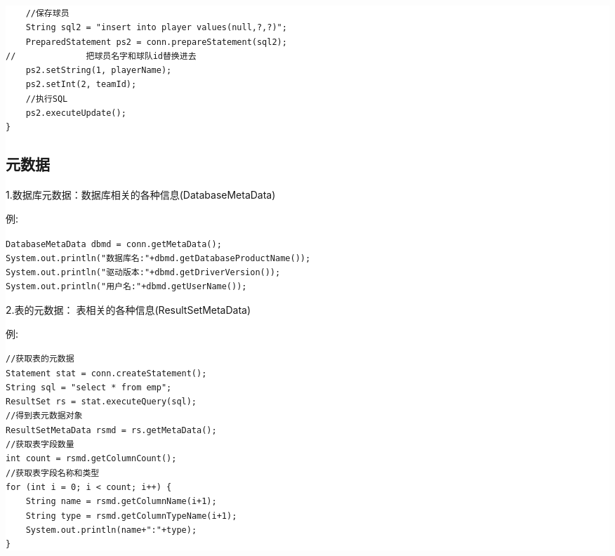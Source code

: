 ```
    //保存球员
    String sql2 = "insert into player values(null,?,?)";
    PreparedStatement ps2 = conn.prepareStatement(sql2);
//				把球员名字和球队id替换进去
    ps2.setString(1, playerName);
    ps2.setInt(2, teamId);
    //执行SQL
    ps2.executeUpdate();
}
```

## 元数据

1.数据库元数据：数据库相关的各种信息(DatabaseMetaData)

例:
```
DatabaseMetaData dbmd = conn.getMetaData();
System.out.println("数据库名:"+dbmd.getDatabaseProductName());
System.out.println("驱动版本:"+dbmd.getDriverVersion());
System.out.println("用户名:"+dbmd.getUserName());
```


2.表的元数据： 表相关的各种信息(ResultSetMetaData)

例:
```
//获取表的元数据
Statement stat = conn.createStatement();
String sql = "select * from emp";
ResultSet rs = stat.executeQuery(sql);
//得到表元数据对象
ResultSetMetaData rsmd = rs.getMetaData();
//获取表字段数量
int count = rsmd.getColumnCount();
//获取表字段名称和类型
for (int i = 0; i < count; i++) {
    String name = rsmd.getColumnName(i+1);
    String type = rsmd.getColumnTypeName(i+1);
    System.out.println(name+":"+type);
}
```


